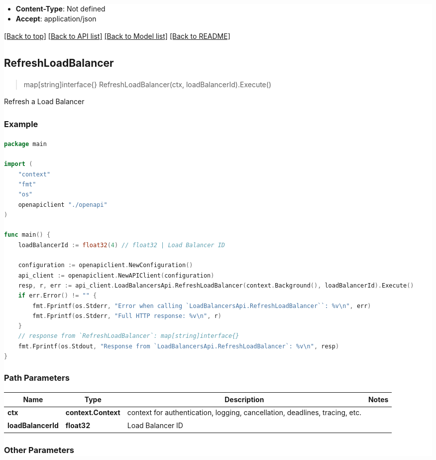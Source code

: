 - **Content-Type**: Not defined
- **Accept**: application/json

[[Back to top]](#) [[Back to API list]](../README.md#documentation-for-api-endpoints)
[[Back to Model list]](../README.md#documentation-for-models)
[[Back to README]](../README.md)


## RefreshLoadBalancer

> map[string]interface{} RefreshLoadBalancer(ctx, loadBalancerId).Execute()

Refresh a Load Balancer



### Example

```go
package main

import (
    "context"
    "fmt"
    "os"
    openapiclient "./openapi"
)

func main() {
    loadBalancerId := float32(4) // float32 | Load Balancer ID

    configuration := openapiclient.NewConfiguration()
    api_client := openapiclient.NewAPIClient(configuration)
    resp, r, err := api_client.LoadBalancersApi.RefreshLoadBalancer(context.Background(), loadBalancerId).Execute()
    if err.Error() != "" {
        fmt.Fprintf(os.Stderr, "Error when calling `LoadBalancersApi.RefreshLoadBalancer``: %v\n", err)
        fmt.Fprintf(os.Stderr, "Full HTTP response: %v\n", r)
    }
    // response from `RefreshLoadBalancer`: map[string]interface{}
    fmt.Fprintf(os.Stdout, "Response from `LoadBalancersApi.RefreshLoadBalancer`: %v\n", resp)
}
```

### Path Parameters


Name | Type | Description  | Notes
------------- | ------------- | ------------- | -------------
**ctx** | **context.Context** | context for authentication, logging, cancellation, deadlines, tracing, etc.
**loadBalancerId** | **float32** | Load Balancer ID | 

### Other Parameters
